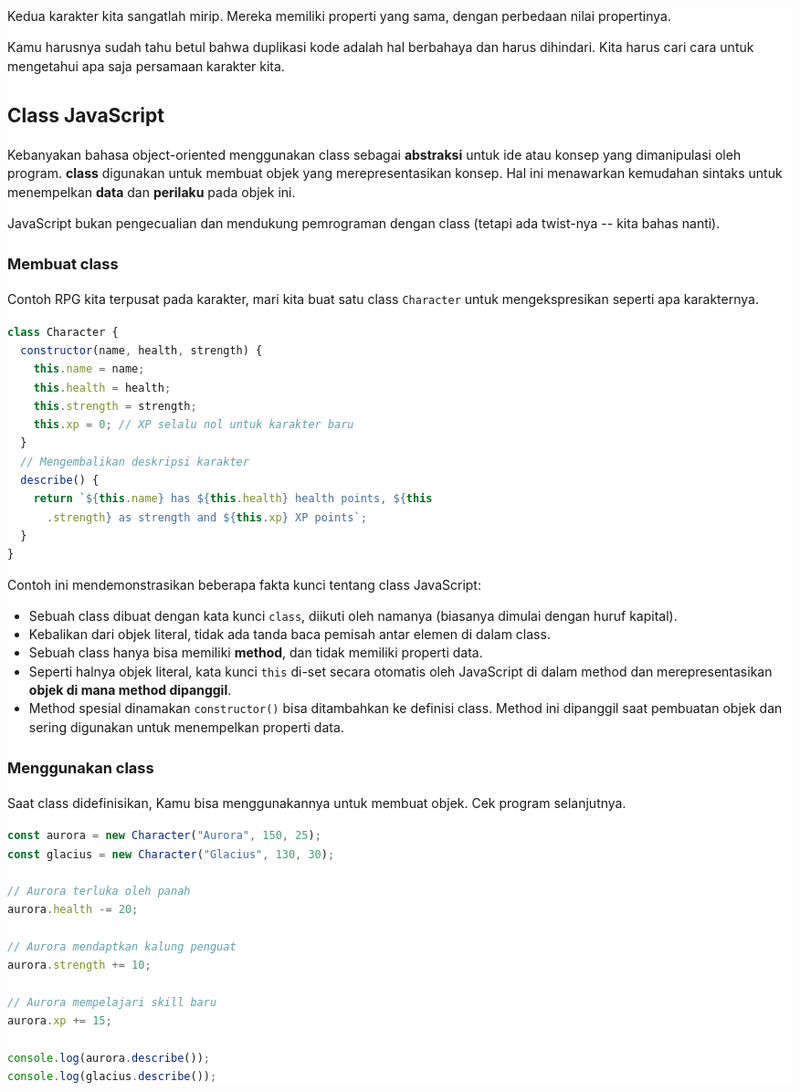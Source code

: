 Kedua karakter kita sangatlah mirip. Mereka memiliki properti yang sama, dengan perbedaan nilai propertinya.

Kamu harusnya sudah tahu betul bahwa duplikasi kode adalah hal berbahaya dan harus dihindari. Kita harus cari cara untuk mengetahui apa saja persamaan karakter kita.

## Class JavaScript 

Kebanyakan bahasa object-oriented menggunakan class sebagai **abstraksi** untuk ide atau konsep yang dimanipulasi oleh program. **class** digunakan untuk membuat objek yang merepresentasikan konsep. Hal ini menawarkan kemudahan sintaks untuk menempelkan **data** dan **perilaku** pada objek ini.

JavaScript bukan pengecualian dan mendukung pemrograman dengan class (tetapi ada twist-nya -- kita bahas nanti).

### Membuat class

Contoh RPG kita terpusat pada karakter, mari kita buat satu class `Character` untuk mengekspresikan seperti apa karakternya.

```js
class Character {
  constructor(name, health, strength) {
    this.name = name;
    this.health = health;
    this.strength = strength;
    this.xp = 0; // XP selalu nol untuk karakter baru
  }
  // Mengembalikan deskripsi karakter
  describe() {
    return `${this.name} has ${this.health} health points, ${this
      .strength} as strength and ${this.xp} XP points`;
  }
}
```

Contoh ini mendemonstrasikan beberapa fakta kunci tentang class JavaScript:

* Sebuah class dibuat dengan kata kunci `class`, diikuti oleh namanya (biasanya dimulai dengan huruf kapital).
* Kebalikan dari objek literal, tidak ada tanda baca pemisah antar elemen di dalam class.
* Sebuah class hanya bisa memiliki **method**, dan tidak memiliki properti data. 
* Seperti halnya objek literal, kata kunci `this` di-set secara otomatis oleh JavaScript di dalam method dan merepresentasikan **objek di mana method dipanggil**.
* Method spesial dinamakan `constructor()` bisa ditambahkan ke definisi class. Method ini dipanggil saat pembuatan objek dan sering digunakan untuk menempelkan properti data. 

### Menggunakan class

Saat class didefinisikan, Kamu bisa menggunakannya untuk membuat objek. Cek program selanjutnya.

```js
const aurora = new Character("Aurora", 150, 25);
const glacius = new Character("Glacius", 130, 30);

// Aurora terluka oleh panah
aurora.health -= 20;

// Aurora mendaptkan kalung penguat
aurora.strength += 10;

// Aurora mempelajari skill baru
aurora.xp += 15;

console.log(aurora.describe());
console.log(glacius.describe());
```
